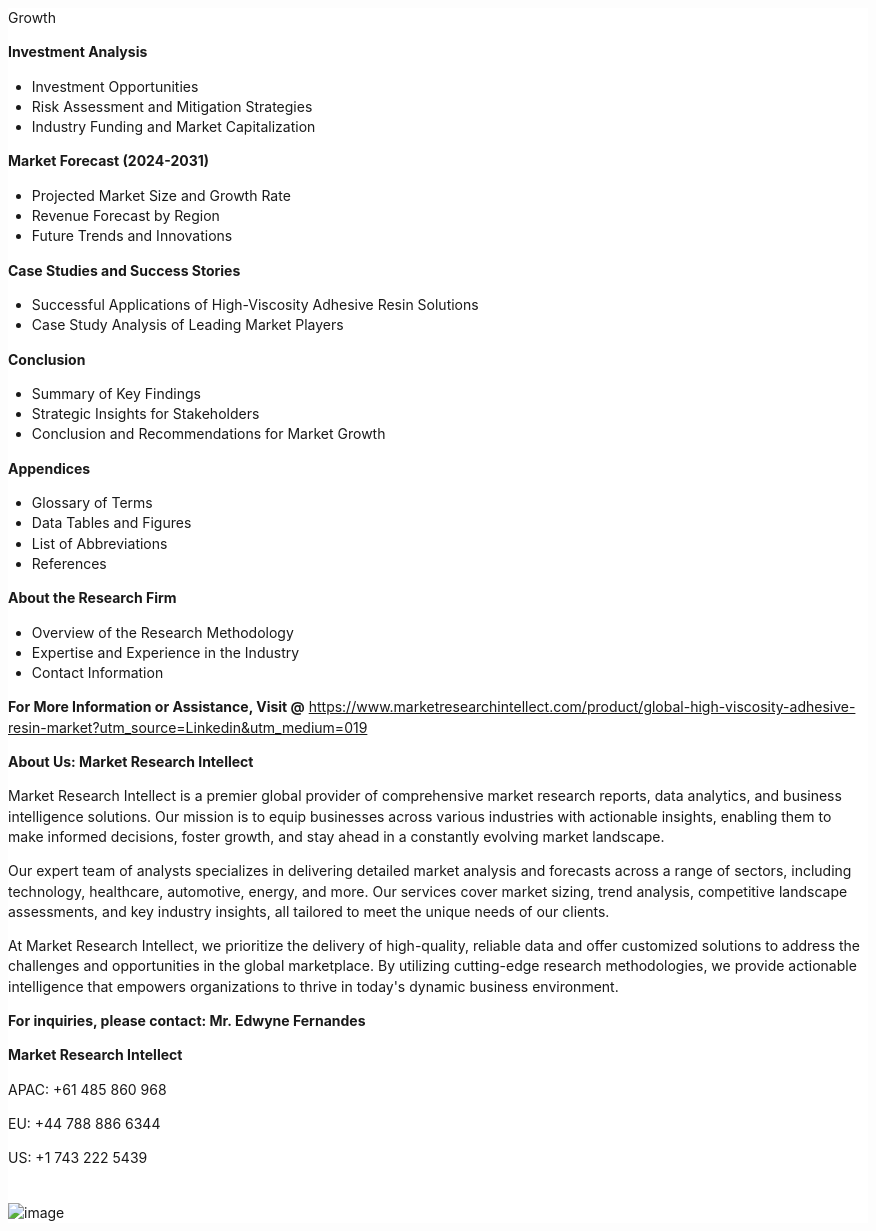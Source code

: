 Growth</li></ul><p><strong>Investment Analysis</strong></p><ul><li>Investment Opportunities</li><li>Risk Assessment and Mitigation Strategies</li><li>Industry Funding and Market Capitalization</li></ul><p><strong>Market Forecast (2024-2031)</strong></p><ul><li>Projected Market Size and Growth Rate</li><li>Revenue Forecast by Region</li><li>Future Trends and Innovations</li></ul><p><strong>Case Studies and Success Stories</strong></p><ul><li>Successful Applications of High-Viscosity Adhesive Resin Solutions</li><li>Case Study Analysis of Leading Market Players</li></ul><p><strong>Conclusion</strong></p><ul><li>Summary of Key Findings</li><li>Strategic Insights for Stakeholders</li><li>Conclusion and Recommendations for Market Growth</li></ul><p><strong>Appendices</strong></p><ul><li>Glossary of Terms</li><li>Data Tables and Figures</li><li>List of Abbreviations</li><li>References</li></ul><p><strong>About the Research Firm</strong></p><ul><li>Overview of the Research Methodology</li><li>Expertise and Experience in the Industry</li><li>Contact Information</li></ul></div><div class="article-main__content" data-test-id="publishing-text-block"><p><span class="font-[700]"><strong>For More Information or Assistance, Visit @</strong>&nbsp;<a href="https://www.marketresearchintellect.com/product/global-high-viscosity-adhesive-resin-market?utm_source=Linkedin&utm_medium=019">https://www.marketresearchintellect.com/product/global-high-viscosity-adhesive-resin-market?utm_source=Linkedin&utm_medium=019</a></span></p><p><strong>About Us: Market Research Intellect</strong></p><p>Market Research Intellect is a premier global provider of comprehensive market research reports, data analytics, and business intelligence solutions. Our mission is to equip businesses across various industries with actionable insights, enabling them to make informed decisions, foster growth, and stay ahead in a constantly evolving market landscape.</p><p>Our expert team of analysts specializes in delivering detailed market analysis and forecasts across a range of sectors, including technology, healthcare, automotive, energy, and more. Our services cover market sizing, trend analysis, competitive landscape assessments, and key industry insights, all tailored to meet the unique needs of our clients.</p><p>At Market Research Intellect, we prioritize the delivery of high-quality, reliable data and offer customized solutions to address the challenges and opportunities in the global marketplace. By utilizing cutting-edge research methodologies, we provide actionable intelligence that empowers organizations to thrive in today's dynamic business environment.</p><p><strong>For inquiries, please contact: Mr. Edwyne Fernandes</strong></p><p><strong>Market Research Intellect</strong></p><p>APAC: +61 485 860 968</p><p>EU: +44 788 886 6344</p><p>US: +1 743 222 5439</p></div><div class="article-main__content" data-test-id="publishing-text-block">&nbsp;</div>
![image](https://github.com/user-attachments/assets/362eb1b6-b612-4585-b287-74ee84521a7e)
